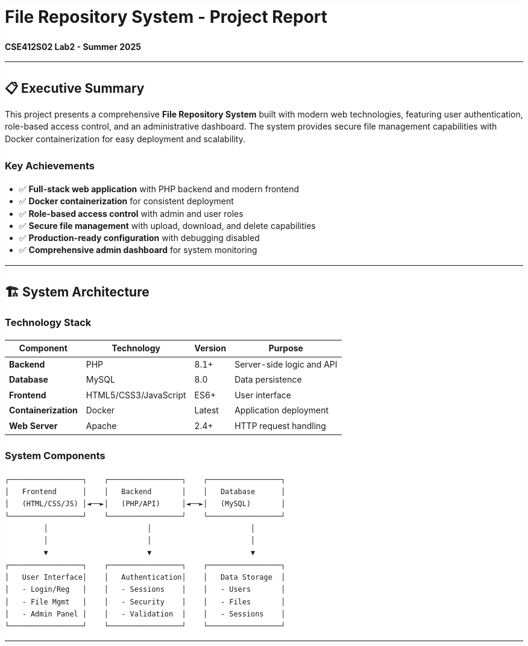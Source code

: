 # File Repository System - Project Report
**CSE412S02 Lab2 - Summer 2025**

---

## 📋 Executive Summary

This project presents a comprehensive **File Repository System** built with modern web technologies, featuring user authentication, role-based access control, and an administrative dashboard. The system provides secure file management capabilities with Docker containerization for easy deployment and scalability.

### Key Achievements
- ✅ **Full-stack web application** with PHP backend and modern frontend
- ✅ **Docker containerization** for consistent deployment
- ✅ **Role-based access control** with admin and user roles
- ✅ **Secure file management** with upload, download, and delete capabilities
- ✅ **Production-ready configuration** with debugging disabled
- ✅ **Comprehensive admin dashboard** for system monitoring

---

## 🏗️ System Architecture

### Technology Stack
| Component | Technology | Version | Purpose |
|-----------|------------|---------|---------|
| **Backend** | PHP | 8.1+ | Server-side logic and API |
| **Database** | MySQL | 8.0 | Data persistence |
| **Frontend** | HTML5/CSS3/JavaScript | ES6+ | User interface |
| **Containerization** | Docker | Latest | Application deployment |
| **Web Server** | Apache | 2.4+ | HTTP request handling |

### System Components

```
┌─────────────────┐    ┌─────────────────┐    ┌─────────────────┐
│   Frontend      │    │   Backend       │    │   Database      │
│   (HTML/CSS/JS) │◄──►│   (PHP/API)     │◄──►│   (MySQL)       │
└─────────────────┘    └─────────────────┘    └─────────────────┘
         │                       │                       │
         │                       │                       │
         ▼                       ▼                       ▼
┌─────────────────┐    ┌─────────────────┐    ┌─────────────────┐
│   User Interface│    │   Authentication│    │   Data Storage  │
│   - Login/Reg   │    │   - Sessions    │    │   - Users       │
│   - File Mgmt   │    │   - Security    │    │   - Files       │
│   - Admin Panel │    │   - Validation  │    │   - Sessions    │
└─────────────────┘    └─────────────────┘    └─────────────────┘
```

---